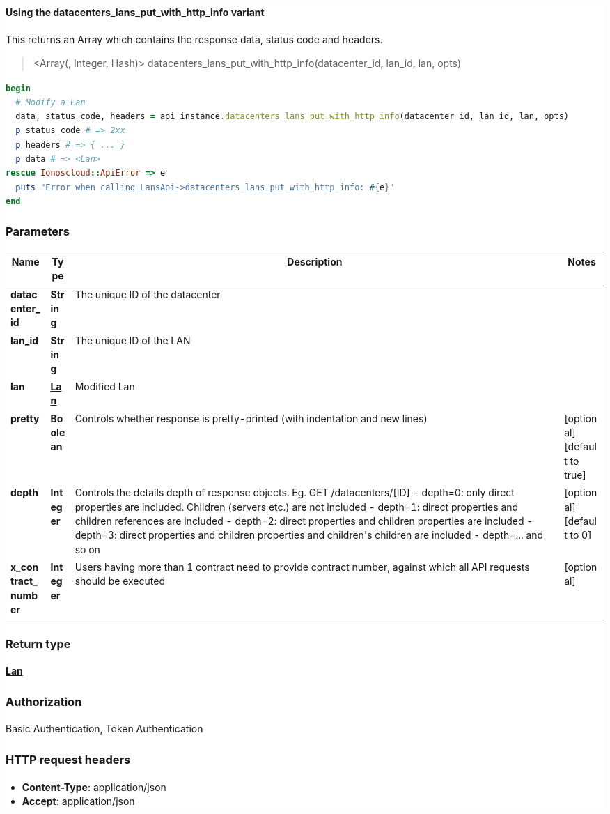 #### Using the datacenters_lans_put_with_http_info variant

This returns an Array which contains the response data, status code and headers.

> <Array(<Lan>, Integer, Hash)> datacenters_lans_put_with_http_info(datacenter_id, lan_id, lan, opts)

```ruby
begin
  # Modify a Lan
  data, status_code, headers = api_instance.datacenters_lans_put_with_http_info(datacenter_id, lan_id, lan, opts)
  p status_code # => 2xx
  p headers # => { ... }
  p data # => <Lan>
rescue Ionoscloud::ApiError => e
  puts "Error when calling LansApi->datacenters_lans_put_with_http_info: #{e}"
end
```

### Parameters

| Name | Type | Description | Notes |
| ---- | ---- | ----------- | ----- |
| **datacenter_id** | **String** | The unique ID of the datacenter |  |
| **lan_id** | **String** | The unique ID of the LAN |  |
| **lan** | [**Lan**](Lan.md) | Modified Lan |  |
| **pretty** | **Boolean** | Controls whether response is pretty-printed (with indentation and new lines) | [optional][default to true] |
| **depth** | **Integer** | Controls the details depth of response objects.  Eg. GET /datacenters/[ID]  - depth&#x3D;0: only direct properties are included. Children (servers etc.) are not included  - depth&#x3D;1: direct properties and children references are included  - depth&#x3D;2: direct properties and children properties are included  - depth&#x3D;3: direct properties and children properties and children&#39;s children are included  - depth&#x3D;... and so on | [optional][default to 0] |
| **x_contract_number** | **Integer** | Users having more than 1 contract need to provide contract number, against which all API requests should be executed | [optional] |

### Return type

[**Lan**](Lan.md)

### Authorization

Basic Authentication, Token Authentication

### HTTP request headers

- **Content-Type**: application/json
- **Accept**: application/json

